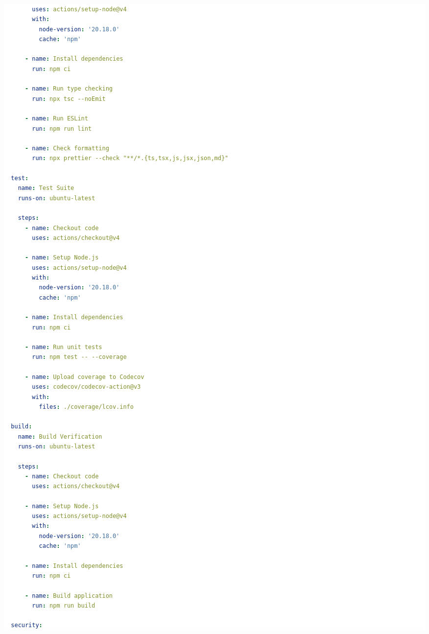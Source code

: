 ```yaml
        uses: actions/setup-node@v4
        with:
          node-version: '20.18.0'
          cache: 'npm'

      - name: Install dependencies
        run: npm ci

      - name: Run type checking
        run: npx tsc --noEmit

      - name: Run ESLint
        run: npm run lint

      - name: Check formatting
        run: npx prettier --check "**/*.{ts,tsx,js,jsx,json,md}"

  test:
    name: Test Suite
    runs-on: ubuntu-latest

    steps:
      - name: Checkout code
        uses: actions/checkout@v4

      - name: Setup Node.js
        uses: actions/setup-node@v4
        with:
          node-version: '20.18.0'
          cache: 'npm'

      - name: Install dependencies
        run: npm ci

      - name: Run unit tests
        run: npm test -- --coverage

      - name: Upload coverage to Codecov
        uses: codecov/codecov-action@v3
        with:
          files: ./coverage/lcov.info

  build:
    name: Build Verification
    runs-on: ubuntu-latest

    steps:
      - name: Checkout code
        uses: actions/checkout@v4

      - name: Setup Node.js
        uses: actions/setup-node@v4
        with:
          node-version: '20.18.0'
          cache: 'npm'

      - name: Install dependencies
        run: npm ci

      - name: Build application
        run: npm run build

  security:
```
